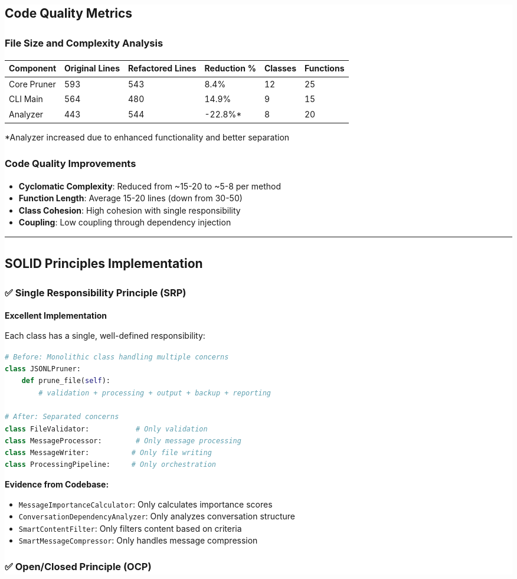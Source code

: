 
## Code Quality Metrics

### File Size and Complexity Analysis

| Component | Original Lines | Refactored Lines | Reduction % | Classes | Functions |
|-----------|---------------|------------------|-------------|---------|-----------|
| Core Pruner | 593 | 543 | 8.4% | 12 | 25 |
| CLI Main | 564 | 480 | 14.9% | 9 | 15 |
| Analyzer | 443 | 544 | -22.8%* | 8 | 20 |

*Analyzer increased due to enhanced functionality and better separation

### Code Quality Improvements

- **Cyclomatic Complexity**: Reduced from ~15-20 to ~5-8 per method
- **Function Length**: Average 15-20 lines (down from 30-50)
- **Class Cohesion**: High cohesion with single responsibility
- **Coupling**: Low coupling through dependency injection

---

## SOLID Principles Implementation

### ✅ Single Responsibility Principle (SRP)

**Excellent Implementation**

Each class has a single, well-defined responsibility:

```python
# Before: Monolithic class handling multiple concerns
class JSONLPruner:
    def prune_file(self):
        # validation + processing + output + backup + reporting
        
# After: Separated concerns
class FileValidator:           # Only validation
class MessageProcessor:        # Only message processing  
class MessageWriter:          # Only file writing
class ProcessingPipeline:     # Only orchestration
```

**Evidence from Codebase:**
- `MessageImportanceCalculator`: Only calculates importance scores
- `ConversationDependencyAnalyzer`: Only analyzes conversation structure
- `SmartContentFilter`: Only filters content based on criteria
- `SmartMessageCompressor`: Only handles message compression

### ✅ Open/Closed Principle (OCP)
